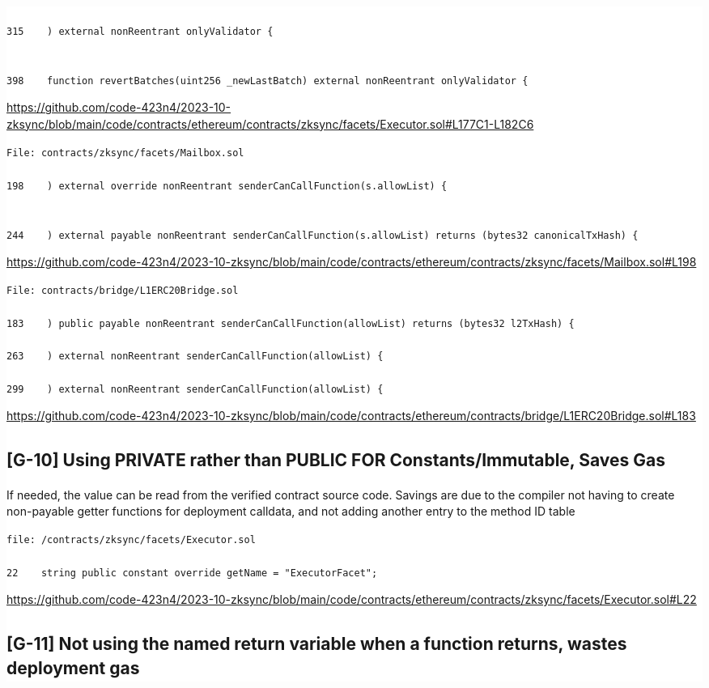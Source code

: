 ```solidity

315    ) external nonReentrant onlyValidator {


398    function revertBatches(uint256 _newLastBatch) external nonReentrant onlyValidator {

```

https://github.com/code-423n4/2023-10-zksync/blob/main/code/contracts/ethereum/contracts/zksync/facets/Executor.sol#L177C1-L182C6

```solidity
File: contracts/zksync/facets/Mailbox.sol

198    ) external override nonReentrant senderCanCallFunction(s.allowList) {


244    ) external payable nonReentrant senderCanCallFunction(s.allowList) returns (bytes32 canonicalTxHash) {
```

https://github.com/code-423n4/2023-10-zksync/blob/main/code/contracts/ethereum/contracts/zksync/facets/Mailbox.sol#L198

```solidity
File: contracts/bridge/L1ERC20Bridge.sol

183    ) public payable nonReentrant senderCanCallFunction(allowList) returns (bytes32 l2TxHash) {

263    ) external nonReentrant senderCanCallFunction(allowList) {

299    ) external nonReentrant senderCanCallFunction(allowList) {

```

https://github.com/code-423n4/2023-10-zksync/blob/main/code/contracts/ethereum/contracts/bridge/L1ERC20Bridge.sol#L183
## [G-10] Using PRIVATE rather than PUBLIC FOR Constants/Immutable, Saves Gas        

If needed, the value can be read from the verified contract source code. Savings are due to the compiler not having to create non-payable getter functions for deployment calldata, and not adding another entry to the method ID table

```solidity
file: /contracts/zksync/facets/Executor.sol

22    string public constant override getName = "ExecutorFacet";

```
https://github.com/code-423n4/2023-10-zksync/blob/main/code/contracts/ethereum/contracts/zksync/facets/Executor.sol#L22
## [G-11]  Not using the named return variable when a function returns, wastes deployment gas
